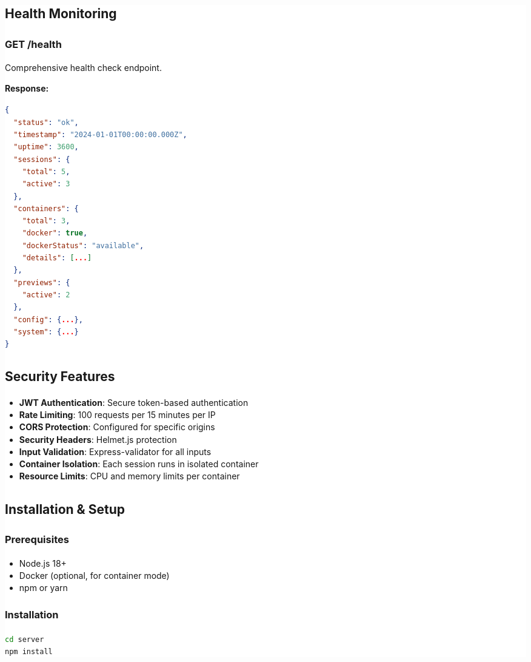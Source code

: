 ## Health Monitoring

### GET /health
Comprehensive health check endpoint.

**Response:**
```json
{
  "status": "ok",
  "timestamp": "2024-01-01T00:00:00.000Z",
  "uptime": 3600,
  "sessions": {
    "total": 5,
    "active": 3
  },
  "containers": {
    "total": 3,
    "docker": true,
    "dockerStatus": "available",
    "details": [...]
  },
  "previews": {
    "active": 2
  },
  "config": {...},
  "system": {...}
}
```

## Security Features

- **JWT Authentication**: Secure token-based authentication
- **Rate Limiting**: 100 requests per 15 minutes per IP
- **CORS Protection**: Configured for specific origins
- **Security Headers**: Helmet.js protection
- **Input Validation**: Express-validator for all inputs
- **Container Isolation**: Each session runs in isolated container
- **Resource Limits**: CPU and memory limits per container

## Installation & Setup

### Prerequisites
- Node.js 18+
- Docker (optional, for container mode)
- npm or yarn

### Installation
```bash
cd server
npm install
```
